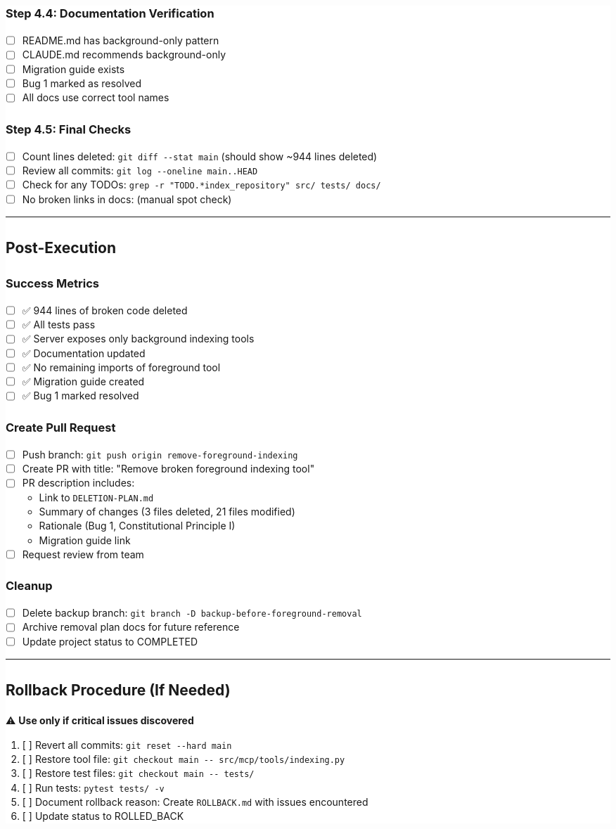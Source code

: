 ### Step 4.4: Documentation Verification
- [ ] README.md has background-only pattern
- [ ] CLAUDE.md recommends background-only
- [ ] Migration guide exists
- [ ] Bug 1 marked as resolved
- [ ] All docs use correct tool names

### Step 4.5: Final Checks
- [ ] Count lines deleted: `git diff --stat main` (should show ~944 lines deleted)
- [ ] Review all commits: `git log --oneline main..HEAD`
- [ ] Check for any TODOs: `grep -r "TODO.*index_repository" src/ tests/ docs/`
- [ ] No broken links in docs: (manual spot check)

---

## Post-Execution

### Success Metrics
- [ ] ✅ 944 lines of broken code deleted
- [ ] ✅ All tests pass
- [ ] ✅ Server exposes only background indexing tools
- [ ] ✅ Documentation updated
- [ ] ✅ No remaining imports of foreground tool
- [ ] ✅ Migration guide created
- [ ] ✅ Bug 1 marked resolved

### Create Pull Request
- [ ] Push branch: `git push origin remove-foreground-indexing`
- [ ] Create PR with title: "Remove broken foreground indexing tool"
- [ ] PR description includes:
  - Link to `DELETION-PLAN.md`
  - Summary of changes (3 files deleted, 21 files modified)
  - Rationale (Bug 1, Constitutional Principle I)
  - Migration guide link
- [ ] Request review from team

### Cleanup
- [ ] Delete backup branch: `git branch -D backup-before-foreground-removal`
- [ ] Archive removal plan docs for future reference
- [ ] Update project status to COMPLETED

---

## Rollback Procedure (If Needed)

⚠️ **Use only if critical issues discovered**

1. [ ] Revert all commits: `git reset --hard main`
2. [ ] Restore tool file: `git checkout main -- src/mcp/tools/indexing.py`
3. [ ] Restore test files: `git checkout main -- tests/`
4. [ ] Run tests: `pytest tests/ -v`
5. [ ] Document rollback reason: Create `ROLLBACK.md` with issues encountered
6. [ ] Update status to ROLLED_BACK
